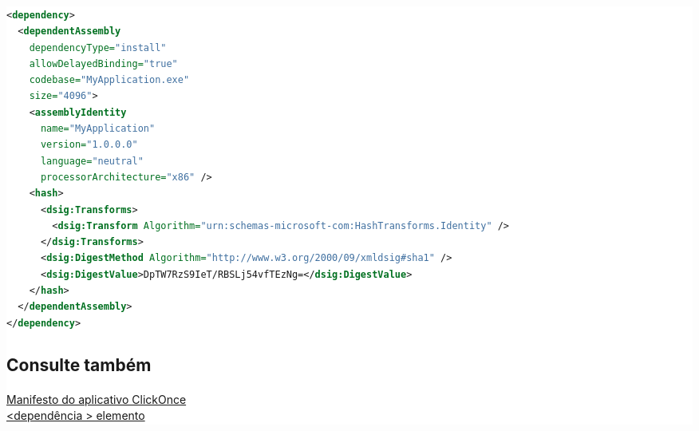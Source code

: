```xml  
<dependency>  
  <dependentAssembly  
    dependencyType="install"  
    allowDelayedBinding="true"  
    codebase="MyApplication.exe"  
    size="4096">  
    <assemblyIdentity  
      name="MyApplication"  
      version="1.0.0.0"  
      language="neutral"  
      processorArchitecture="x86" />  
    <hash>  
      <dsig:Transforms>  
        <dsig:Transform Algorithm="urn:schemas-microsoft-com:HashTransforms.Identity" />  
      </dsig:Transforms>  
      <dsig:DigestMethod Algorithm="http://www.w3.org/2000/09/xmldsig#sha1" />  
      <dsig:DigestValue>DpTW7RzS9IeT/RBSLj54vfTEzNg=</dsig:DigestValue>  
    </hash>  
  </dependentAssembly>  
</dependency>  
```  
  
## <a name="see-also"></a>Consulte também  
 [Manifesto do aplicativo ClickOnce](../deployment/clickonce-application-manifest.md)   
 [\<dependência > elemento](../deployment/dependency-element-clickonce-deployment.md)